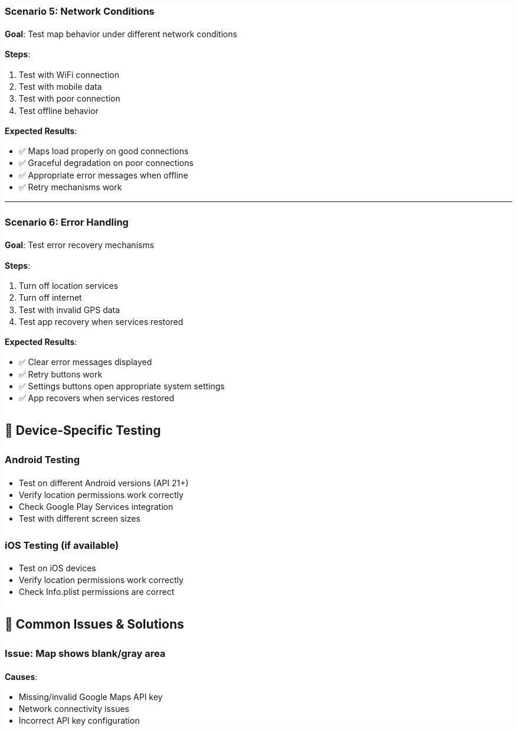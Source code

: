 
### Scenario 5: Network Conditions
**Goal**: Test map behavior under different network conditions

**Steps**:
1. Test with WiFi connection
2. Test with mobile data
3. Test with poor connection
4. Test offline behavior

**Expected Results**:
- ✅ Maps load properly on good connections
- ✅ Graceful degradation on poor connections
- ✅ Appropriate error messages when offline
- ✅ Retry mechanisms work

---

### Scenario 6: Error Handling
**Goal**: Test error recovery mechanisms

**Steps**:
1. Turn off location services
2. Turn off internet
3. Test with invalid GPS data
4. Test app recovery when services restored

**Expected Results**:
- ✅ Clear error messages displayed
- ✅ Retry buttons work
- ✅ Settings buttons open appropriate system settings
- ✅ App recovers when services restored

## 📱 Device-Specific Testing

### Android Testing
- Test on different Android versions (API 21+)
- Verify location permissions work correctly
- Check Google Play Services integration
- Test with different screen sizes

### iOS Testing (if available)
- Test on iOS devices
- Verify location permissions work correctly
- Check Info.plist permissions are correct

## 🐛 Common Issues & Solutions

### Issue: Map shows blank/gray area
**Causes**: 
- Missing/invalid Google Maps API key
- Network connectivity issues
- Incorrect API key configuration
